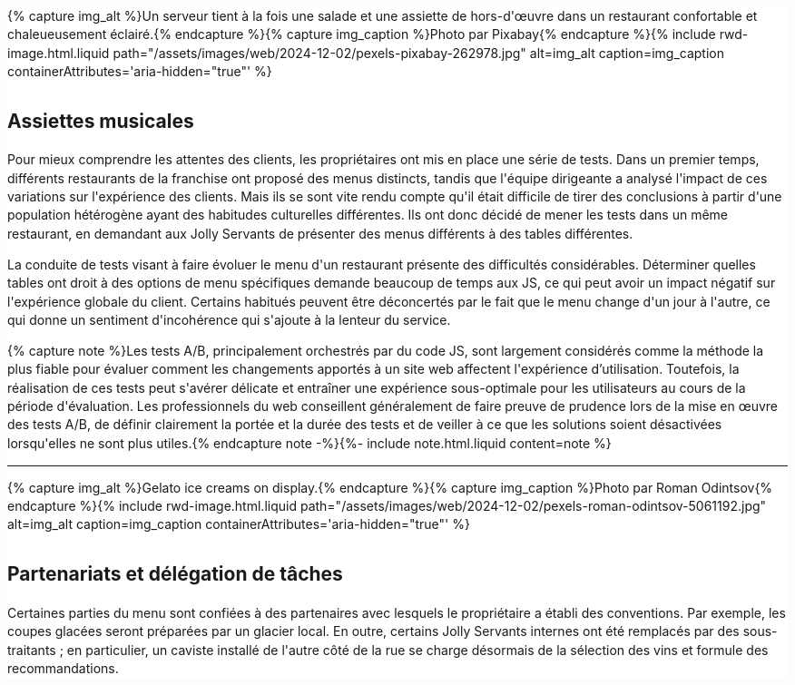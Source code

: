 
{% capture img_alt %}Un serveur tient à la fois une salade et une assiette de hors-d'œuvre dans un restaurant confortable et chaleueusement éclairé.{% endcapture %}{% capture img_caption %}Photo par Pixabay{% endcapture %}{% include rwd-image.html.liquid
path="/assets/images/web/2024-12-02/pexels-pixabay-262978.jpg"
alt=img_alt
caption=img_caption
containerAttributes='aria-hidden="true"'
%}

## Assiettes musicales

Pour mieux comprendre les attentes des clients, les propriétaires ont mis en place une série de tests. Dans un premier temps, différents restaurants de la franchise ont proposé des menus distincts, tandis que l'équipe dirigeante a analysé l'impact de ces variations sur l'expérience des clients. Mais ils se sont vite rendu compte qu'il était difficile de tirer des conclusions à partir d'une population hétérogène ayant des habitudes culturelles différentes. Ils ont donc décidé de mener les tests dans un même restaurant, en demandant aux <span lang="en">Jolly Servants</span> de présenter des menus différents à des tables différentes.

La conduite de tests visant à faire évoluer le menu d'un restaurant présente des difficultés considérables. Déterminer quelles tables ont droit à des options de menu spécifiques demande beaucoup de temps aux JS, ce qui peut avoir un impact négatif sur l'expérience globale du client. Certains habitués peuvent être déconcertés par le fait que le menu change d'un jour à l'autre, ce qui donne un sentiment d'incohérence qui s'ajoute à la lenteur du service.

{% capture note %}Les tests A/B, principalement orchestrés par du code JS, sont largement considérés comme la méthode la plus fiable pour évaluer comment les changements apportés à un site web affectent l'expérience d’utilisation. Toutefois, la réalisation de ces tests peut s'avérer délicate et entraîner une expérience sous-optimale pour les utilisateurs au cours de la période d'évaluation. Les professionnels du web conseillent généralement de faire preuve de prudence lors de la mise en œuvre des tests A/B, de définir clairement la portée et la durée des tests et de veiller à ce que les solutions soient désactivées lorsqu'elles ne sont plus utiles.{% endcapture note -%}{%- include note.html.liquid content=note %}

---

{% capture img_alt %}Gelato ice creams on display.{% endcapture %}{% capture img_caption %}Photo par Roman Odintsov{% endcapture %}{% include rwd-image.html.liquid
path="/assets/images/web/2024-12-02/pexels-roman-odintsov-5061192.jpg"
alt=img_alt
caption=img_caption
containerAttributes='aria-hidden="true"'
%}

## Partenariats et délégation de tâches

Certaines parties du menu sont confiées à des partenaires avec lesquels le propriétaire a établi des conventions. Par exemple, les coupes glacées seront préparées par un glacier local. En outre, certains Jolly Servants internes ont été remplacés par des sous-traitants ; en particulier, un caviste installé de l'autre côté de la rue se charge désormais de la sélection des vins et formule des recommandations.
